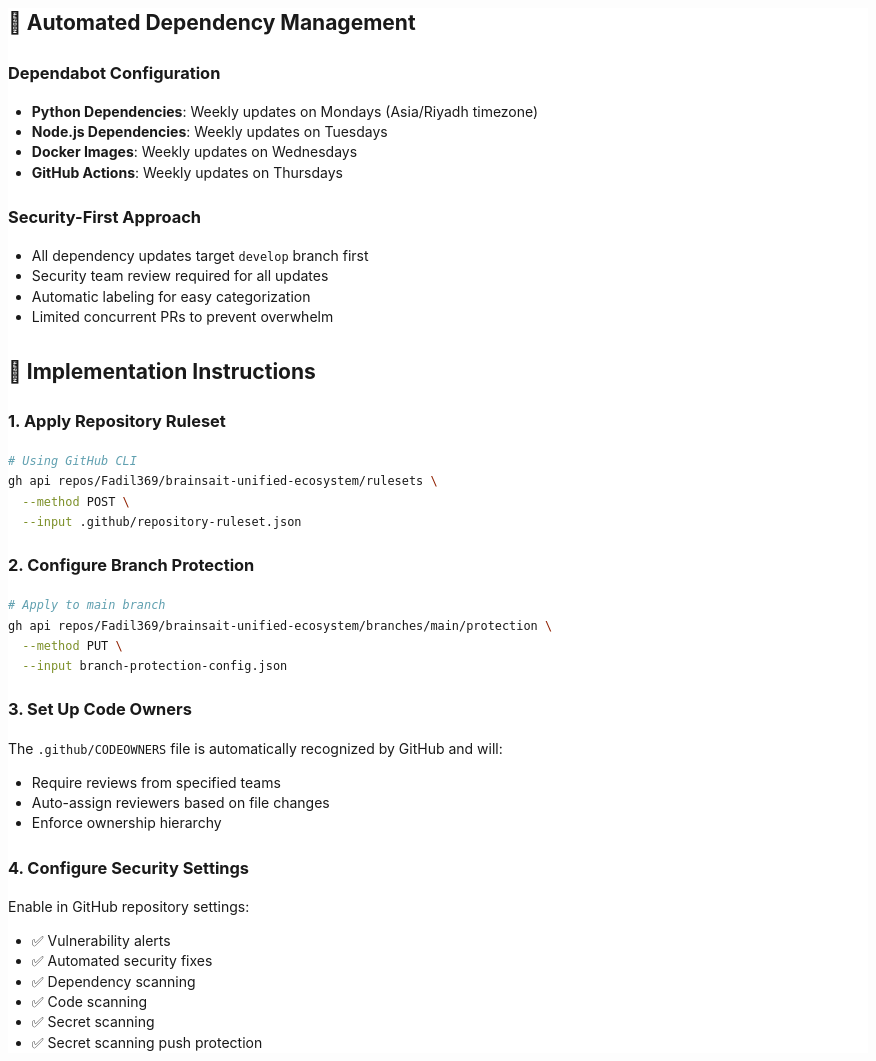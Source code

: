 ## 🤖 Automated Dependency Management

### Dependabot Configuration

- **Python Dependencies**: Weekly updates on Mondays (Asia/Riyadh timezone)
- **Node.js Dependencies**: Weekly updates on Tuesdays
- **Docker Images**: Weekly updates on Wednesdays
- **GitHub Actions**: Weekly updates on Thursdays

### Security-First Approach

- All dependency updates target `develop` branch first
- Security team review required for all updates
- Automatic labeling for easy categorization
- Limited concurrent PRs to prevent overwhelm

## 📝 Implementation Instructions

### 1. Apply Repository Ruleset

```bash
# Using GitHub CLI
gh api repos/Fadil369/brainsait-unified-ecosystem/rulesets \
  --method POST \
  --input .github/repository-ruleset.json
```

### 2. Configure Branch Protection

```bash
# Apply to main branch
gh api repos/Fadil369/brainsait-unified-ecosystem/branches/main/protection \
  --method PUT \
  --input branch-protection-config.json
```

### 3. Set Up Code Owners

The `.github/CODEOWNERS` file is automatically recognized by GitHub and will:

- Require reviews from specified teams
- Auto-assign reviewers based on file changes
- Enforce ownership hierarchy

### 4. Configure Security Settings

Enable in GitHub repository settings:

- ✅ Vulnerability alerts
- ✅ Automated security fixes
- ✅ Dependency scanning
- ✅ Code scanning
- ✅ Secret scanning
- ✅ Secret scanning push protection
